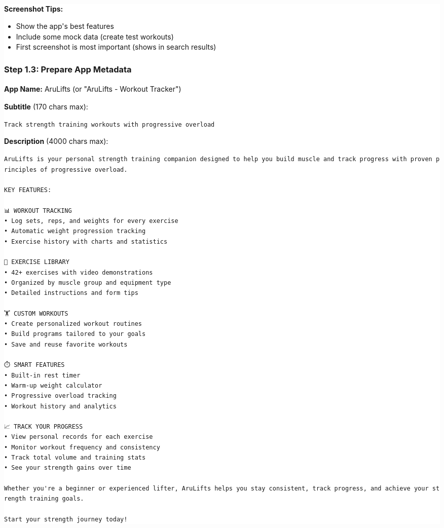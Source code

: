 **Screenshot Tips:**
- Show the app's best features
- Include some mock data (create test workouts)
- First screenshot is most important (shows in search results)

### Step 1.3: Prepare App Metadata

**App Name:** AruLifts (or "AruLifts - Workout Tracker")

**Subtitle** (170 chars max):
```
Track strength training workouts with progressive overload
```

**Description** (4000 chars max):
```
AruLifts is your personal strength training companion designed to help you build muscle and track progress with proven principles of progressive overload.

KEY FEATURES:

📊 WORKOUT TRACKING
• Log sets, reps, and weights for every exercise
• Automatic weight progression tracking
• Exercise history with charts and statistics

💪 EXERCISE LIBRARY
• 42+ exercises with video demonstrations
• Organized by muscle group and equipment type
• Detailed instructions and form tips

🏋️ CUSTOM WORKOUTS
• Create personalized workout routines
• Build programs tailored to your goals
• Save and reuse favorite workouts

⏱️ SMART FEATURES
• Built-in rest timer
• Warm-up weight calculator
• Progressive overload tracking
• Workout history and analytics

📈 TRACK YOUR PROGRESS
• View personal records for each exercise
• Monitor workout frequency and consistency
• Track total volume and training stats
• See your strength gains over time

Whether you're a beginner or experienced lifter, AruLifts helps you stay consistent, track progress, and achieve your strength training goals.

Start your strength journey today!
```
